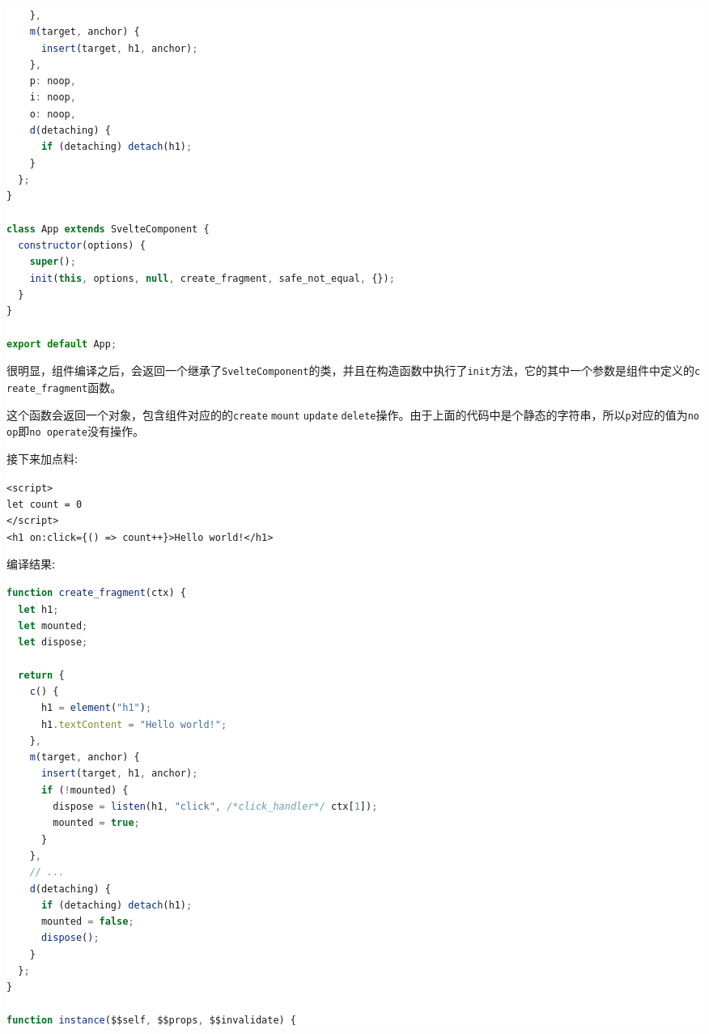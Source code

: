 ```js
    },
    m(target, anchor) {
      insert(target, h1, anchor);
    },
    p: noop,
    i: noop,
    o: noop,
    d(detaching) {
      if (detaching) detach(h1);
    }
  };
}

class App extends SvelteComponent {
  constructor(options) {
    super();  
    init(this, options, null, create_fragment, safe_not_equal, {});
  }
}

export default App;
```


很明显，组件编译之后，会返回一个继承了`SvelteComponent`的类，并且在构造函数中执行了`init`方法，它的其中一个参数是组件中定义的`create_fragment`函数。

这个函数会返回一个对象，包含组件对应的的`create` `mount` `update` `delete`操作。由于上面的代码中是个静态的字符串，所以`p`对应的值为`noop`即`no operate`没有操作。

接下来加点料:
```svelte
<script>
let count = 0
</script>
<h1 on:click={() => count++}>Hello world!</h1>
```

编译结果:
```js
function create_fragment(ctx) {
  let h1;
  let mounted;
  let dispose;
  
  return {
    c() {
      h1 = element("h1");
      h1.textContent = "Hello world!";
    },
    m(target, anchor) {
      insert(target, h1, anchor);
      if (!mounted) {
        dispose = listen(h1, "click", /*click_handler*/ ctx[1]);
        mounted = true;
      }
    },
    // ...
    d(detaching) {
      if (detaching) detach(h1);
      mounted = false;
      dispose();
    }
  };
}

function instance($$self, $$props, $$invalidate) {
```